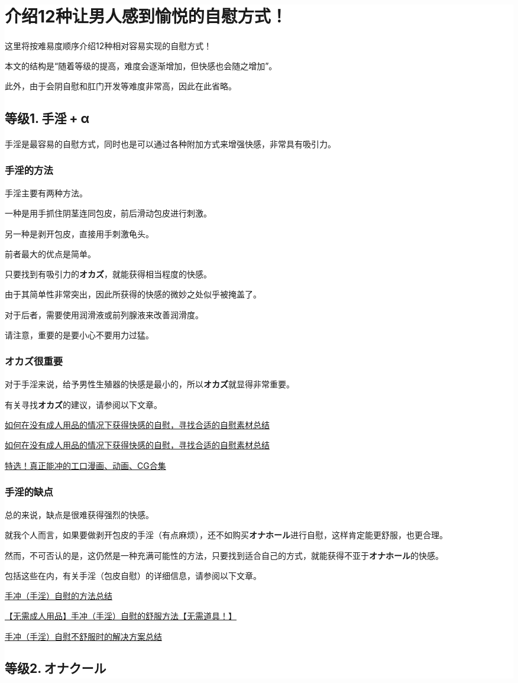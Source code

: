 # 介绍12种让男人感到愉悦的自慰方式！ [​](#介绍12种让男人感到愉悦的自慰方式)

这里将按难易度顺序介绍12种相对容易实现的自慰方式！

本文的结构是“随着等级的提高，难度会逐渐增加，但快感也会随之增加”。

此外，由于会阴自慰和肛门开发等难度非常高，因此在此省略。

## 等级1. 手淫 + α [​](#等级1-手淫-α)

手淫是最容易的自慰方式，同时也是可以通过各种附加方式来增强快感，非常具有吸引力。

### 手淫的方法 [​](#手淫的方法)

手淫主要有两种方法。

一种是用手抓住阴茎连同包皮，前后滑动包皮进行刺激。

另一种是剥开包皮，直接用手刺激龟头。

前者最大的优点是简单。

只要找到有吸引力的**オカズ**，就能获得相当程度的快感。

由于其简单性非常突出，因此所获得的快感的微妙之处似乎被掩盖了。

对于后者，需要使用润滑液或前列腺液来改善润滑度。

请注意，重要的是要小心不要用力过猛。

### **オカズ**很重要 [​](#オカズ很重要)

对于手淫来说，给予男性生殖器的快感是最小的，所以**オカズ**就显得非常重要。

有关寻找**オカズ**的建议，请参阅以下文章。

[如何在没有成人用品的情况下获得快感的自慰，寻找合适的自慰素材总结](/h-life/onanie-a/okazu.html)

[如何在没有成人用品的情况下获得快感的自慰，寻找合适的自慰素材总结](/h-life/onanie-a/okazu.html)

[特选！真正能冲的工口漫画、动画、CG合集](/h-life/onanie-a/okazu003.html)

### 手淫的缺点 [​](#手淫的缺点)

总的来说，缺点是很难获得强烈的快感。

就我个人而言，如果要做剥开包皮的手淫（有点麻烦），还不如购买**オナホール**进行自慰，这样肯定能更舒服，也更合理。

然而，不可否认的是，这仍然是一种充满可能性的方法，只要找到适合自己的方式，就能获得不亚于**オナホール**的快感。

包括这些在内，有关手淫（包皮自慰）的详细信息，请参阅以下文章。

[手冲（手淫）自慰的方法总结](/h-life/onanie-a/tekoki-matome.html)

[【无需成人用品】手冲（手淫）自慰的舒服方法【无需道具！】](/h-life/onanie-a/zoufuku001.html)

[手冲（手淫）自慰不舒服时的解决方案总结](/h-life/onanie-a/bimyou.html)

## 等级2. **オナクール** [​](#等级2-オナクール)

